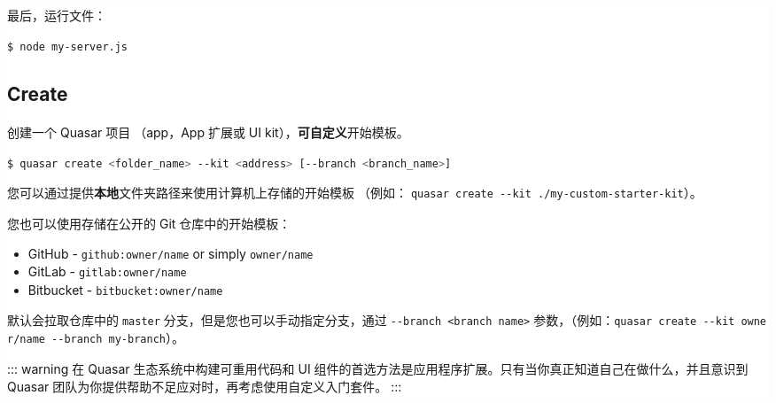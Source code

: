 最后，运行文件：

```bash
$ node my-server.js
```

## Create
创建一个 Quasar 项目 （app，App 扩展或 UI kit），**可自定义**开始模板。

```bash
$ quasar create <folder_name> --kit <address> [--branch <branch_name>]
```
您可以通过提供**本地**文件夹路径来使用计算机上存储的开始模板 （例如： `quasar create --kit ./my-custom-starter-kit`）。

您也可以使用存储在公开的 Git 仓库中的开始模板：
- GitHub - `github:owner/name` or simply `owner/name`
- GitLab - `gitlab:owner/name`
- Bitbucket - `bitbucket:owner/name`

默认会拉取仓库中的 `master` 分支，但是您也可以手动指定分支，通过 `--branch <branch name>` 参数，（例如：`quasar create --kit owner/name --branch my-branch`）。

::: warning
在 Quasar 生态系统中构建可重用代码和 UI 组件的首选方法是应用程序扩展。只有当你真正知道自己在做什么，并且意识到 Quasar 团队为你提供帮助不足应对时，再考虑使用自定义入门套件。
:::
